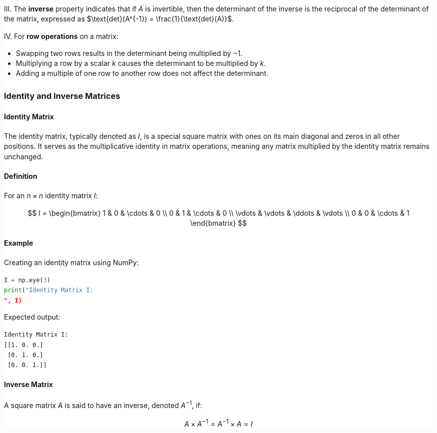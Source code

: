 III. The **inverse** property indicates that if $A$ is invertible, then the determinant of the inverse is the reciprocal of the determinant of the matrix, expressed as $\text{det}(A^{-1}) = \frac{1}{\text{det}(A)}$.

IV. For **row operations** on a matrix:

- Swapping two rows results in the determinant being multiplied by $-1$.
- Multiplying a row by a scalar $k$ causes the determinant to be multiplied by $k$.
- Adding a multiple of one row to another row does not affect the determinant.

### Identity and Inverse Matrices

#### Identity Matrix

The identity matrix, typically denoted as $I$, is a special square matrix with ones on its main diagonal and zeros in all other positions. It serves as the multiplicative identity in matrix operations, meaning any matrix multiplied by the identity matrix remains unchanged.

#### Definition

For an $n \times n$ identity matrix $I$:

$$
I = 
\begin{bmatrix} 
1 & 0 & \cdots & 0 \\ 
0 & 1 & \cdots & 0 \\ 
\vdots & \vdots & \ddots & \vdots \\ 
0 & 0 & \cdots & 1 
\end{bmatrix}
$$


#### Example

Creating an identity matrix using NumPy:

```python
I = np.eye(3)
print("Identity Matrix I:
", I)
```

Expected output:

```
Identity Matrix I:
[[1. 0. 0.]
 [0. 1. 0.]
 [0. 0. 1.]]
```

#### Inverse Matrix

A square matrix $A$ is said to have an inverse, denoted $A^{-1}$, if:

$$
A \times A^{-1} = A^{-1} \times A = I
$$
